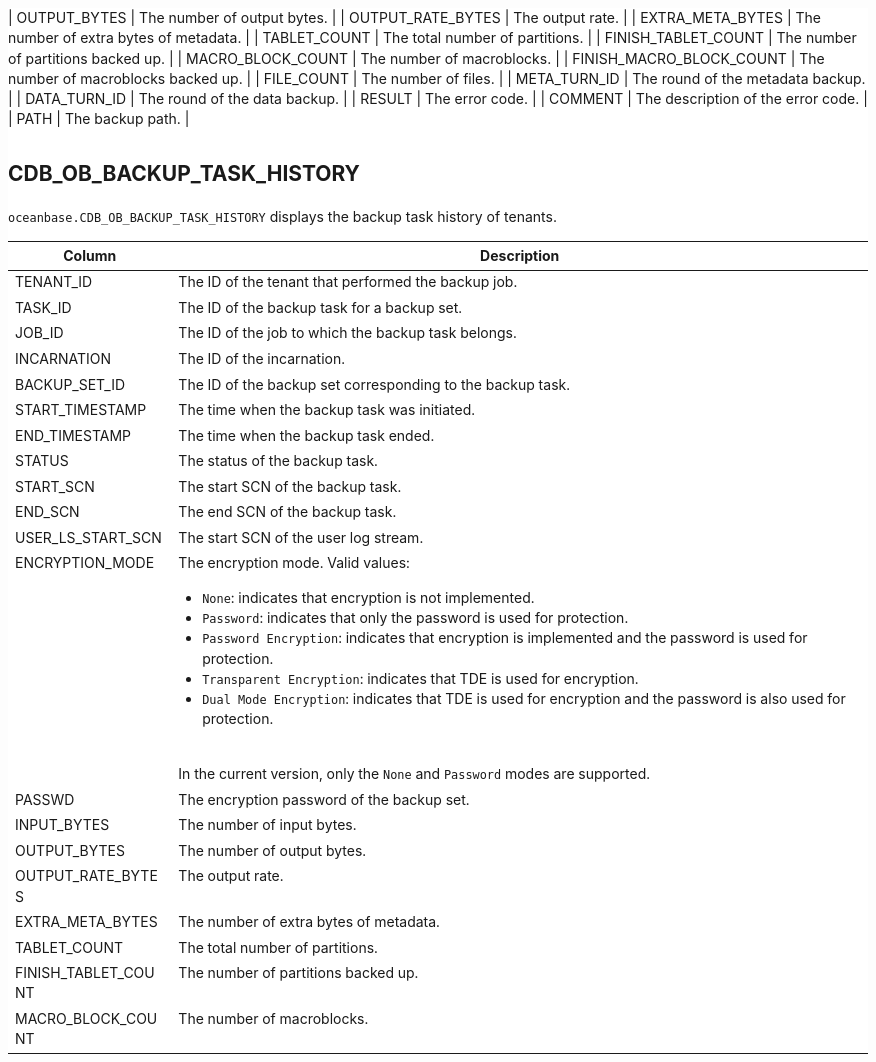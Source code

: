 | OUTPUT_BYTES | The number of output bytes. |
| OUTPUT_RATE_BYTES | The output rate. |
| EXTRA_META_BYTES | The number of extra bytes of metadata. |
| TABLET_COUNT | The total number of partitions. |
| FINISH_TABLET_COUNT | The number of partitions backed up. |
| MACRO_BLOCK_COUNT | The number of macroblocks. |
| FINISH_MACRO_BLOCK_COUNT | The number of macroblocks backed up. |
| FILE_COUNT | The number of files. |
| META_TURN_ID | The round of the metadata backup. |
| DATA_TURN_ID | The round of the data backup. |
| RESULT | The error code. |
| COMMENT | The description of the error code. |
| PATH | The backup path. |

## CDB_OB_BACKUP_TASK_HISTORY

`oceanbase.CDB_OB_BACKUP_TASK_HISTORY` displays the backup task history of tenants.

| Column | Description |
|----------------------------------|--------------|
| TENANT_ID | The ID of the tenant that performed the backup job. |
| TASK_ID | The ID of the backup task for a backup set. |
| JOB_ID | The ID of the job to which the backup task belongs. |
| INCARNATION | The ID of the incarnation. |
| BACKUP_SET_ID | The ID of the backup set corresponding to the backup task. |
| START_TIMESTAMP | The time when the backup task was initiated. |
| END_TIMESTAMP | The time when the backup task ended. |
| STATUS | The status of the backup task. |
| START_SCN | The start SCN of the backup task. |
| END_SCN | The end SCN of the backup task. |
| USER_LS_START_SCN | The start SCN of the user log stream. |
| ENCRYPTION_MODE | The encryption mode. Valid values:<ul><li>`None`: indicates that encryption is not implemented. </li><li>`Password`: indicates that only the password is used for protection. </li><li>`Password Encryption`: indicates that encryption is implemented and the password is used for protection. </li><li >`Transparent Encryption`: indicates that TDE is used for encryption. </li><li>`Dual Mode Encryption`: indicates that TDE is used for encryption and the password is also used for protection.</li></ul></br>In the current version, only the `None` and `Password` modes are supported.  |
| PASSWD | The encryption password of the backup set. |
| INPUT_BYTES | The number of input bytes. |
| OUTPUT_BYTES | The number of output bytes. |
| OUTPUT_RATE_BYTES | The output rate. |
| EXTRA_META_BYTES | The number of extra bytes of metadata. |
| TABLET_COUNT | The total number of partitions. |
| FINISH_TABLET_COUNT | The number of partitions backed up. |
| MACRO_BLOCK_COUNT | The number of macroblocks. |